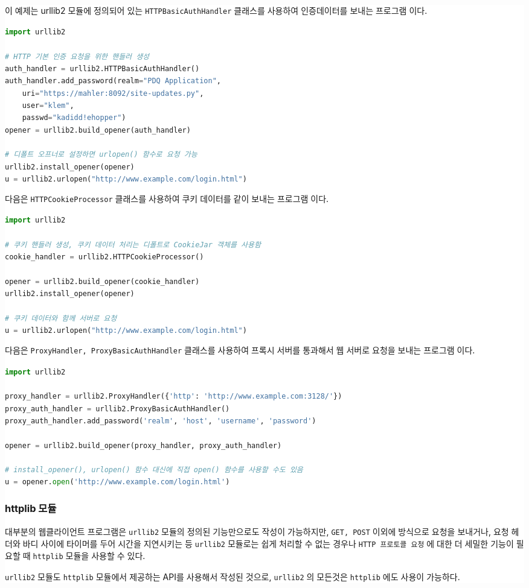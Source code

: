 이 예제는 urllib2 모듈에 정의되어 있는 `HTTPBasicAuthHandler` 클래스를 사용하여 인증데이터를 보내는 프로그램 이다.

```python
import urllib2

# HTTP 기본 인증 요청을 위한 핸들러 생성
auth_handler = urllib2.HTTPBasicAuthHandler()
auth_handler.add_password(realm="PDQ Application",
    uri="https://mahler:8092/site-updates.py",
    user="klem",
    passwd="kadidd!ehopper")
opener = urllib2.build_opener(auth_handler)

# 디폴트 오프너로 설정하면 urlopen() 함수로 요청 가능
urllib2.install_opener(opener)
u = urllib2.urlopen("http://www.example.com/login.html")    
```

다음은 `HTTPCookieProcessor` 클래스를 사용하여 쿠키 데이터를 같이 보내는 프로그램 이다.

```python
import urllib2

# 쿠키 핸들러 생성, 쿠키 데이터 처리는 디폴트로 CookieJar 객체를 사용함
cookie_handler = urllib2.HTTPCookieProcessor()

opener = urllib2.build_opener(cookie_handler)
urllib2.install_opener(opener)

# 쿠키 데이터와 함께 서버로 요청
u = urllib2.urlopen("http://www.example.com/login.html")
```

다음은 `ProxyHandler, ProxyBasicAuthHandler` 클래스를 사용하여 프록시 서버를 통과해서 웹 서버로 요청을 보내는 프로그램 이다.

```python
import urllib2

proxy_handler = urllib2.ProxyHandler({'http': 'http://www.example.com:3128/'})
proxy_auth_handler = urllib2.ProxyBasicAuthHandler()
proxy_auth_handler.add_password('realm', 'host', 'username', 'password')

opener = urllib2.build_opener(proxy_handler, proxy_auth_handler)

# install_opener(), urlopen() 함수 대신에 직접 open() 함수를 사용할 수도 있음
u = opener.open('http://www.example.com/login.html')
```

### httplib 모듈

대부분의 웹클라이언트 프로그램은 `urllib2` 모듈의 정의된 기능만으로도 작성이 가능하지만, `GET, POST` 이외에 방식으로 요청을 보내거나, 요청 헤더와 바디 사이에 타이머를 두어 시간을 지연시키는 등 `urllib2` 모듈로는 쉽게 처리할 수 없는 경우나 `HTTP 프로토콜 요청` 에 대한 더 세밀한 기능이 필요할 때 `httplib` 모듈을 사용할 수 있다.

`urllib2` 모듈도 `httplib` 모듈에서 제공하는 API를 사용해서 작성된 것으로, `urllib2` 의 모든것은 `httplib` 에도 사용이 가능하다.

